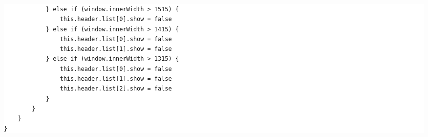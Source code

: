                 } else if (window.innerWidth > 1515) {
                    this.header.list[0].show = false
                } else if (window.innerWidth > 1415) {
                    this.header.list[0].show = false
                    this.header.list[1].show = false
                } else if (window.innerWidth > 1315) {
                    this.header.list[0].show = false
                    this.header.list[1].show = false
                    this.header.list[2].show = false
                }
            }
        }
    }
</script>

<style >
/* 以下样式是为了适应例子父级的宽高而设置 */
.bk-navigation {
    width:calc(100vw - 530px) !important;
    height:calc(100vh - 140px) !important;
    outline:1px solid #ebebeb;
}
.bk-navigation .bk-navigation-wrapper {
    height:calc(100vh - 252px)!important;
}
/* 以上样式是为了适应例子父级的宽高而设置 */

.monitor-navigation-header {
    -webkit-box-flex:1;
    -ms-flex:1;
    flex:1;
    height:100%;
    display:-webkit-box;
    display:-ms-flexbox;
    display:flex;
    -webkit-box-align:center;
    -ms-flex-align:center;
    align-items:center;
    font-size:14px;
}
.monitor-navigation-header .header-nav {
    display:-webkit-box;
    display:-ms-flexbox;
    display:flex;
    padding:0;
    margin:0;
}
.monitor-navigation-header .header-nav-item {
    list-style:none;
    height:50px;
    display:-webkit-box;
    display:-ms-flexbox;
    display:flex;
    -webkit-box-align:center;
    -ms-flex-align:center;
    align-items:center;
    margin-right:40px;
    color:#96A2B9;
    min-width:56px
}
.monitor-navigation-header .header-nav-item.item-active {
    color:#FFFFFF !important;
}
.monitor-navigation-header .header-nav-item:hover {